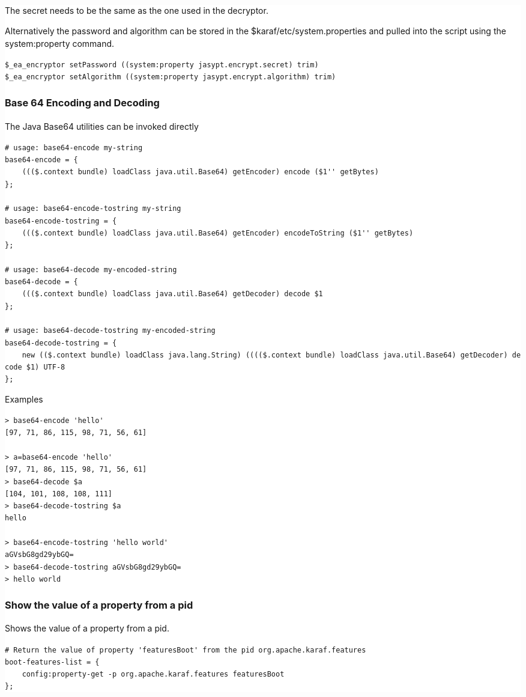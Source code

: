 The secret needs to be the same as the one used in the decryptor.

Alternatively the password and algorithm can be stored in the $karaf/etc/system.properties and pulled into the script using the system:property command.

	$_ea_encryptor setPassword ((system:property jasypt.encrypt.secret) trim)
	$_ea_encryptor setAlgorithm ((system:property jasypt.encrypt.algorithm) trim)

### Base 64 Encoding and Decoding

The Java Base64 utilities can be invoked directly

    # usage: base64-encode my-string
    base64-encode = {
    	((($.context bundle) loadClass java.util.Base64) getEncoder) encode ($1'' getBytes)
    };

    # usage: base64-encode-tostring my-string
    base64-encode-tostring = {
	    ((($.context bundle) loadClass java.util.Base64) getEncoder) encodeToString ($1'' getBytes)
    };

    # usage: base64-decode my-encoded-string
    base64-decode = {
	    ((($.context bundle) loadClass java.util.Base64) getDecoder) decode $1
    };

    # usage: base64-decode-tostring my-encoded-string
    base64-decode-tostring = {
    	new (($.context bundle) loadClass java.lang.String) (((($.context bundle) loadClass java.util.Base64) getDecoder) decode $1) UTF-8
    };

Examples

    > base64-encode 'hello'
    [97, 71, 86, 115, 98, 71, 56, 61]

    > a=base64-encode 'hello'
    [97, 71, 86, 115, 98, 71, 56, 61]
    > base64-decode $a
    [104, 101, 108, 108, 111]
    > base64-decode-tostring $a
    hello

    > base64-encode-tostring 'hello world'
    aGVsbG8gd29ybGQ=
    > base64-decode-tostring aGVsbG8gd29ybGQ=
    > hello world

### Show the value of a property from a pid

Shows the value of a property from a pid.

    # Return the value of property 'featuresBoot' from the pid org.apache.karaf.features
    boot-features-list = {
        config:property-get -p org.apache.karaf.features featuresBoot
    };

